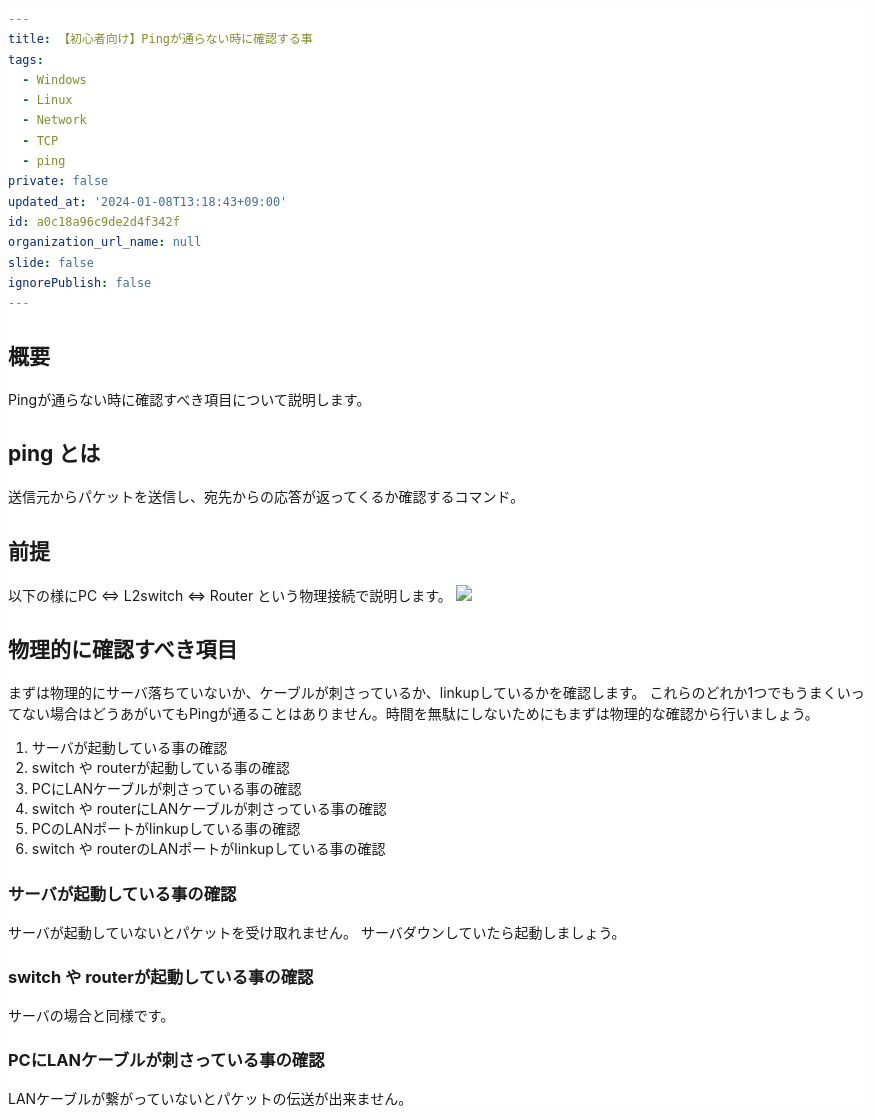 ```yaml
---
title: 【初心者向け】Pingが通らない時に確認する事
tags:
  - Windows
  - Linux
  - Network
  - TCP
  - ping
private: false
updated_at: '2024-01-08T13:18:43+09:00'
id: a0c18a96c9de2d4f342f
organization_url_name: null
slide: false
ignorePublish: false
---
```

## 概要
Pingが通らない時に確認すべき項目について説明します。

## ping とは
送信元からパケットを送信し、宛先からの応答が返ってくるか確認するコマンド。

## 前提
以下の様にPC ⇔ L2switch ⇔ Router という物理接続で説明します。
![](https://storage.googleapis.com/zenn-user-upload/279e59dffc7b-20240107.png)

## 物理的に確認すべき項目
まずは物理的にサーバ落ちていないか、ケーブルが刺さっているか、linkupしているかを確認します。
これらのどれか1つでもうまくいってない場合はどうあがいてもPingが通ることはありません。時間を無駄にしないためにもまずは物理的な確認から行いましょう。

1. サーバが起動している事の確認
2. switch や routerが起動している事の確認
3. PCにLANケーブルが刺さっている事の確認
4. switch や routerにLANケーブルが刺さっている事の確認
5. PCのLANポートがlinkupしている事の確認
6. switch や routerのLANポートがlinkupしている事の確認

### サーバが起動している事の確認
サーバが起動していないとパケットを受け取れません。
サーバダウンしていたら起動しましょう。

### switch や routerが起動している事の確認
サーバの場合と同様です。

### PCにLANケーブルが刺さっている事の確認
LANケーブルが繋がっていないとパケットの伝送が出来ません。
